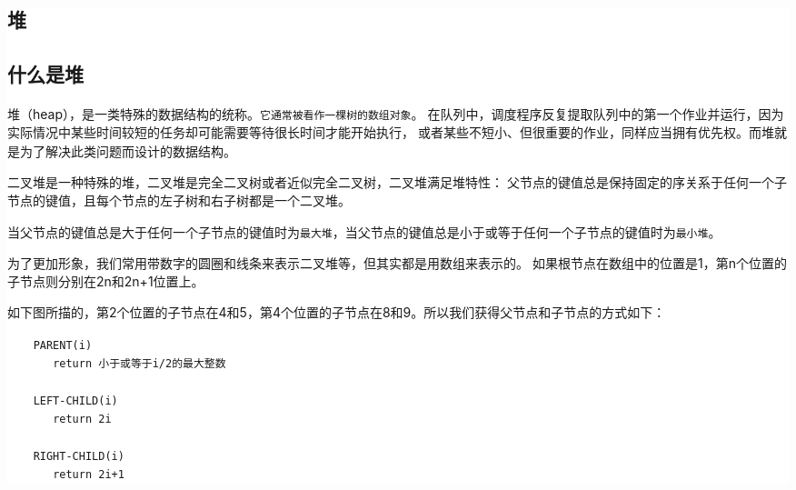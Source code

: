 ## 堆

## 什么是堆

堆（heap），是一类特殊的数据结构的统称。`它通常被看作一棵树的数组对象`。
在队列中，调度程序反复提取队列中的第一个作业并运行，因为实际情况中某些时间较短的任务却可能需要等待很长时间才能开始执行，
或者某些不短小、但很重要的作业，同样应当拥有优先权。而堆就是为了解决此类问题而设计的数据结构。

二叉堆是一种特殊的堆，二叉堆是完全二叉树或者近似完全二叉树，二叉堆满足堆特性：
父节点的键值总是保持固定的序关系于任何一个子节点的键值，且每个节点的左子树和右子树都是一个二叉堆。

当父节点的键值总是大于任何一个子节点的键值时为`最大堆`，当父节点的键值总是小于或等于任何一个子节点的键值时为`最小堆`。

为了更加形象，我们常用带数字的圆圈和线条来表示二叉堆等，但其实都是用数组来表示的。
如果根节点在数组中的位置是1，第n个位置的子节点则分别在2n和2n+1位置上。

如下图所描的，第2个位置的子节点在4和5，第4个位置的子节点在8和9。所以我们获得父节点和子节点的方式如下：

```
    PARENT(i)
       return 小于或等于i/2的最大整数
    
    LEFT-CHILD(i)
       return 2i
    
    RIGHT-CHILD(i)
       return 2i+1
```
